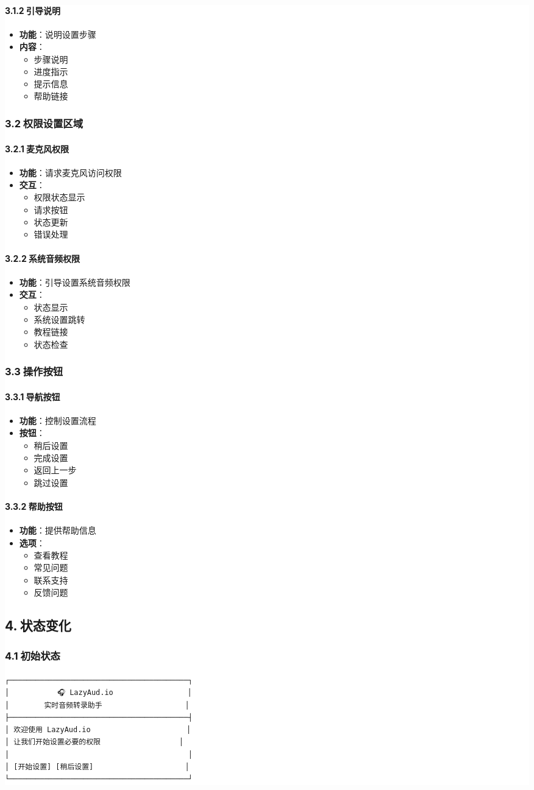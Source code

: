 #### 3.1.2 引导说明
- **功能**：说明设置步骤
- **内容**：
  - 步骤说明
  - 进度指示
  - 提示信息
  - 帮助链接

### 3.2 权限设置区域

#### 3.2.1 麦克风权限
- **功能**：请求麦克风访问权限
- **交互**：
  - 权限状态显示
  - 请求按钮
  - 状态更新
  - 错误处理

#### 3.2.2 系统音频权限
- **功能**：引导设置系统音频权限
- **交互**：
  - 状态显示
  - 系统设置跳转
  - 教程链接
  - 状态检查

### 3.3 操作按钮

#### 3.3.1 导航按钮
- **功能**：控制设置流程
- **按钮**：
  - 稍后设置
  - 完成设置
  - 返回上一步
  - 跳过设置

#### 3.3.2 帮助按钮
- **功能**：提供帮助信息
- **选项**：
  - 查看教程
  - 常见问题
  - 联系支持
  - 反馈问题

## 4. 状态变化

### 4.1 初始状态

```
┌─────────────────────────────────────────┐
│           🎧 LazyAud.io                 │
│        实时音频转录助手                   │
├─────────────────────────────────────────┤
│ 欢迎使用 LazyAud.io                      │
│ 让我们开始设置必要的权限                  │
│                                         │
│ [开始设置] [稍后设置]                     │
└─────────────────────────────────────────┘
```
